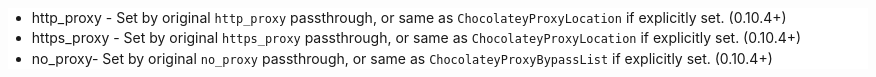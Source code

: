  * http_proxy - Set by original `http_proxy` passthrough, or same as `ChocolateyProxyLocation` if explicitly set. (0.10.4+)
 * https_proxy - Set by original `https_proxy` passthrough, or same as `ChocolateyProxyLocation` if explicitly set. (0.10.4+)
 * no_proxy- Set by original `no_proxy` passthrough, or same as `ChocolateyProxyBypassList` if explicitly set. (0.10.4+)
